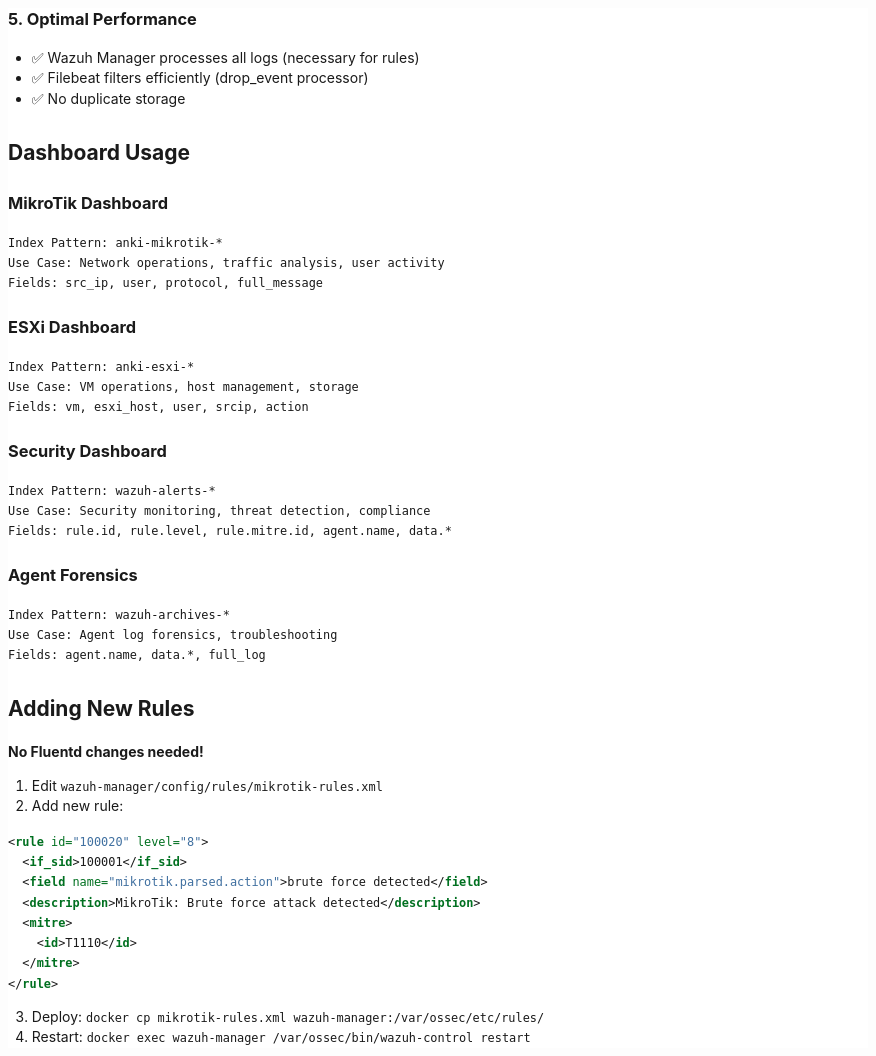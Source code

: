 ### 5. Optimal Performance
- ✅ Wazuh Manager processes all logs (necessary for rules)
- ✅ Filebeat filters efficiently (drop_event processor)
- ✅ No duplicate storage

## Dashboard Usage

### MikroTik Dashboard
```
Index Pattern: anki-mikrotik-*
Use Case: Network operations, traffic analysis, user activity
Fields: src_ip, user, protocol, full_message
```

### ESXi Dashboard
```
Index Pattern: anki-esxi-*
Use Case: VM operations, host management, storage
Fields: vm, esxi_host, user, srcip, action
```

### Security Dashboard
```
Index Pattern: wazuh-alerts-*
Use Case: Security monitoring, threat detection, compliance
Fields: rule.id, rule.level, rule.mitre.id, agent.name, data.*
```

### Agent Forensics
```
Index Pattern: wazuh-archives-*
Use Case: Agent log forensics, troubleshooting
Fields: agent.name, data.*, full_log
```

## Adding New Rules

**No Fluentd changes needed!**

1. Edit `wazuh-manager/config/rules/mikrotik-rules.xml`
2. Add new rule:
```xml
<rule id="100020" level="8">
  <if_sid>100001</if_sid>
  <field name="mikrotik.parsed.action">brute force detected</field>
  <description>MikroTik: Brute force attack detected</description>
  <mitre>
    <id>T1110</id>
  </mitre>
</rule>
```
3. Deploy: `docker cp mikrotik-rules.xml wazuh-manager:/var/ossec/etc/rules/`
4. Restart: `docker exec wazuh-manager /var/ossec/bin/wazuh-control restart`
